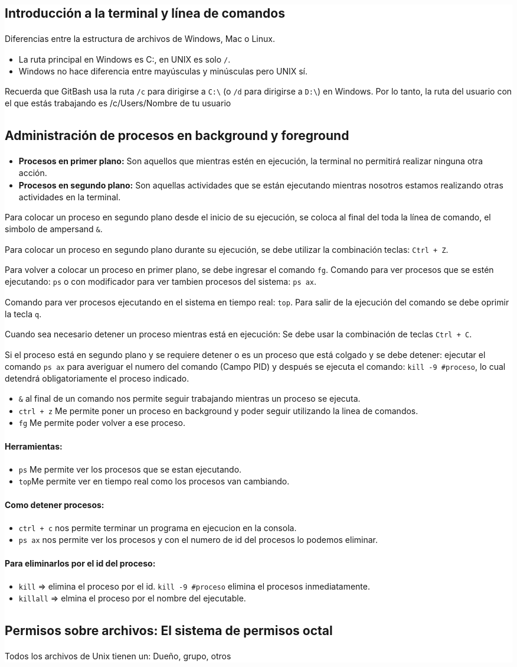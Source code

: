 ## Introducción a la terminal y línea de comandos
Diferencias entre la estructura de archivos de Windows, Mac o Linux.

- La ruta principal en Windows es C:\, en UNIX es solo `/`.
- Windows no hace diferencia entre mayúsculas y minúsculas pero UNIX sí.

Recuerda que GitBash usa la ruta `/c` para dirigirse a `C:\` (o `/d` para dirigirse a `D:\`) en Windows. Por lo tanto, la ruta del usuario con el que estás trabajando es /c/Users/Nombre de tu usuario


## Administración de procesos en background y foreground
- **Procesos en primer plano:** Son aquellos que mientras estén en ejecución, la terminal no permitirá realizar ninguna otra acción.
- **Procesos en segundo plano:** Son aquellas actividades que se están ejecutando mientras nosotros estamos realizando otras actividades en la terminal.

Para colocar un proceso en segundo plano desde el inicio de su ejecución, se coloca al final del toda la línea de comando, el simbolo de ampersand `&`.

Para colocar un proceso en segundo plano durante su ejecución, se debe utilizar la combinación teclas: `Ctrl + Z`.

Para volver a colocar un proceso en primer plano, se debe ingresar el comando `fg`.
Comando para ver procesos que se estén ejecutando: `ps` o con modificador para ver tambien procesos del sistema: `ps ax`.

Comando para ver procesos ejecutando en el sistema en tiempo real: `top`. Para salir de la ejecución del comando se debe oprimir la tecla `q`.

Cuando sea necesario detener un proceso mientras está en ejecución: Se debe usar la combinación de teclas `Ctrl + C`.

Si el proceso está en segundo plano y se requiere detener o es un proceso que está colgado y se debe detener: ejecutar el comando `ps ax` para averiguar el numero del comando (Campo PID) y después se ejecuta el comando: `kill -9 #proceso`, lo cual detendrá obligatoriamente el proceso indicado.

- `&` al final de un comando nos permite seguir trabajando mientras un proceso se ejecuta.
- `ctrl + z` Me permite poner un proceso en background y poder seguir utilizando la linea de comandos.
- `fg` Me permite poder volver a ese proceso.

#### Herramientas:
- `ps` Me permite ver los procesos que se estan ejecutando.
- `top`Me permite ver en tiempo real como los procesos van cambiando.

#### Como detener procesos:
- `ctrl + c` nos permite terminar un programa en ejecucion en la consola.
- `ps ax` nos permite ver los procesos y con el numero de id del procesos lo podemos eliminar.

#### Para eliminarlos por el id del proceso:
- `kill` => elimina el proceso por el id. `kill -9 #proceso` elimina el procesos inmediatamente.
- `killall` => elmina el proceso por el nombre del ejecutable.

## Permisos sobre archivos: El sistema de permisos octal
Todos los archivos de Unix tienen un: Dueño, grupo, otros
